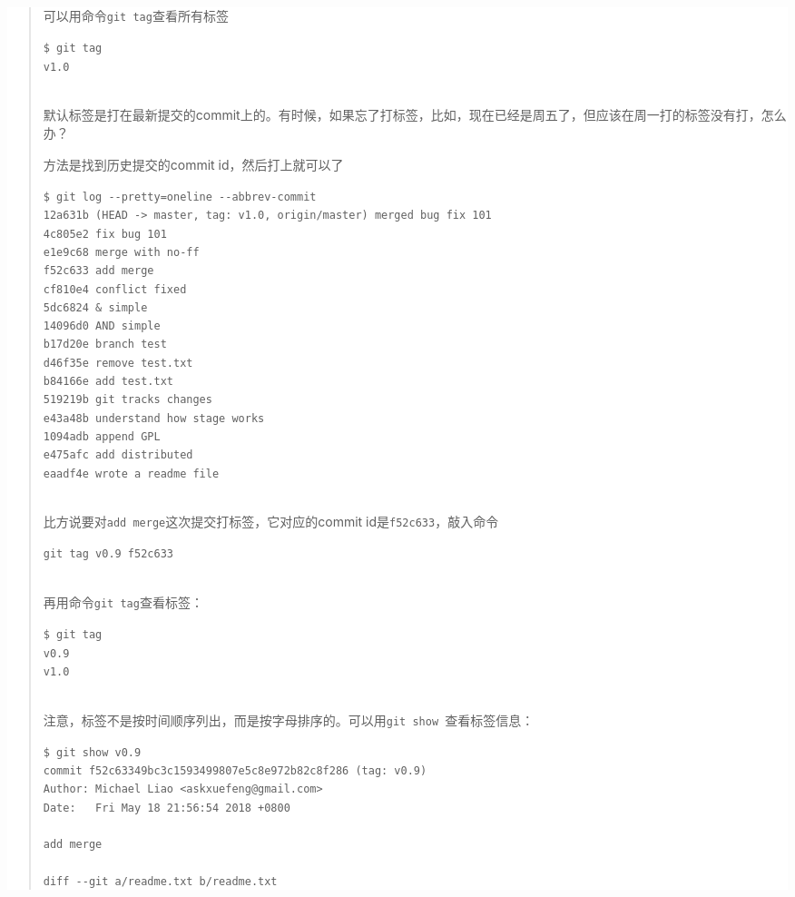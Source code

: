 >可以用命令`git tag`查看所有标签 
>
>```
>$ git tag
>v1.0
>
>
>```
>
>默认标签是打在最新提交的commit上的。有时候，如果忘了打标签，比如，现在已经是周五了，但应该在周一打的标签没有打，怎么办？
>
>方法是找到历史提交的commit id，然后打上就可以了
>
>```
>$ git log --pretty=oneline --abbrev-commit
>12a631b (HEAD -> master, tag: v1.0, origin/master) merged bug fix 101
>4c805e2 fix bug 101
>e1e9c68 merge with no-ff
>f52c633 add merge
>cf810e4 conflict fixed
>5dc6824 & simple
>14096d0 AND simple
>b17d20e branch test
>d46f35e remove test.txt
>b84166e add test.txt
>519219b git tracks changes
>e43a48b understand how stage works
>1094adb append GPL
>e475afc add distributed
>eaadf4e wrote a readme file
>
>
>```
>
>比方说要对`add merge`这次提交打标签，它对应的commit id是`f52c633`，敲入命令 
>
>```
>git tag v0.9 f52c633
>
>
>```
>
>再用命令`git tag`查看标签： 
>
>```
>$ git tag
>v0.9
>v1.0
>
>
>```
>
>注意，标签不是按时间顺序列出，而是按字母排序的。可以用`git show `查看标签信息：
>
>```
>$ git show v0.9
>commit f52c63349bc3c1593499807e5c8e972b82c8f286 (tag: v0.9)
>Author: Michael Liao <askxuefeng@gmail.com>
>Date:   Fri May 18 21:56:54 2018 +0800
>
>add merge
>
>diff --git a/readme.txt b/readme.txt
>